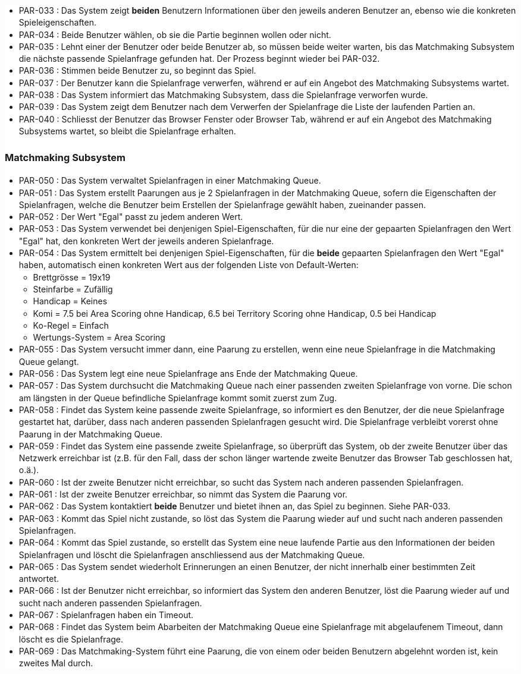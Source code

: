 * PAR-033 : Das System zeigt **beiden** Benutzern Informationen über den jeweils anderen Benutzer an, ebenso wie die konkreten Spieleigenschaften.
* PAR-034 : Beide Benutzer wählen, ob sie die Partie beginnen wollen oder nicht.
* PAR-035 : Lehnt einer der Benutzer oder beide Benutzer ab, so müssen beide weiter warten, bis das Matchmaking Subsystem die nächste passende Spielanfrage gefunden hat. Der Prozess beginnt wieder bei PAR-032.
* PAR-036 : Stimmen beide Benutzer zu, so beginnt das Spiel.
* PAR-037 : Der Benutzer kann die Spielanfrage verwerfen, während er auf ein Angebot des Matchmaking Subsystems wartet.
* PAR-038 : Das System informiert das Matchmaking Subsystem, dass die Spielanfrage verworfen wurde.
* PAR-039 : Das System zeigt dem Benutzer nach dem Verwerfen der Spielanfrage die Liste der laufenden Partien an.
* PAR-040 : Schliesst der Benutzer das Browser Fenster oder Browser Tab, während er auf ein Angebot des Matchmaking Subsystems wartet, so bleibt die Spielanfrage erhalten.

### Matchmaking Subsystem

* PAR-050 : Das System verwaltet Spielanfragen in einer Matchmaking Queue.
* PAR-051 : Das System erstellt Paarungen aus je 2 Spielanfragen in der Matchmaking Queue, sofern die Eigenschaften der Spielanfragen, welche die Benutzer beim Erstellen der Spielanfrage gewählt haben, zueinander passen.
* PAR-052 : Der Wert "Egal" passt zu jedem anderen Wert.
* PAR-053 : Das System verwendet bei denjenigen Spiel-Eigenschaften, für die nur eine der gepaarten Spielanfragen den Wert "Egal" hat, den konkreten Wert der jeweils anderen Spielanfrage.
* PAR-054 : Das System ermittelt bei denjenigen Spiel-Eigenschaften, für die **beide** gepaarten Spielanfragen den Wert "Egal" haben, automatisch einen konkreten Wert aus der folgenden Liste von Default-Werten:
  * Brettgrösse = 19x19
  * Steinfarbe = Zufällig
  * Handicap = Keines
  * Komi = 7.5 bei Area Scoring ohne Handicap, 6.5 bei Territory Scoring ohne Handicap, 0.5 bei Handicap
  * Ko-Regel = Einfach
  * Wertungs-System = Area Scoring
* PAR-055 : Das System versucht immer dann, eine Paarung zu erstellen, wenn eine neue Spielanfrage in die Matchmaking Queue gelangt.
* PAR-056 : Das System legt eine neue Spielanfrage ans Ende der Matchmaking Queue.
* PAR-057 : Das System durchsucht die Matchmaking Queue nach einer passenden zweiten Spielanfrage von vorne. Die schon am längsten in der Queue befindliche Spielanfrage kommt somit zuerst zum Zug.
* PAR-058 : Findet das System keine passende zweite Spielanfrage, so informiert es den Benutzer, der die neue Spielanfrage gestartet hat, darüber, dass nach anderen passenden Spielanfragen gesucht wird. Die Spielanfrage verbleibt vorerst ohne Paarung in der Matchmaking Queue.
* PAR-059 : Findet das System eine passende zweite Spielanfrage, so überprüft das System, ob der zweite Benutzer über das Netzwerk erreichbar ist (z.B. für den Fall, dass der schon länger wartende zweite Benutzer das Browser Tab geschlossen hat, o.ä.).
* PAR-060 : Ist der zweite Benutzer nicht erreichbar, so sucht das System nach anderen passenden Spielanfragen.
* PAR-061 : Ist der zweite Benutzer erreichbar, so nimmt das System die Paarung vor.
* PAR-062 : Das System kontaktiert **beide** Benutzer und bietet ihnen an, das Spiel zu beginnen. Siehe PAR-033.
* PAR-063 : Kommt das Spiel nicht zustande, so löst das System die Paarung wieder auf und sucht nach anderen passenden Spielanfragen.
* PAR-064 : Kommt das Spiel zustande, so erstellt das System eine neue laufende Partie aus den Informationen der beiden Spielanfragen und löscht die Spielanfragen anschliessend aus der Matchmaking Queue.
* PAR-065 : Das System sendet wiederholt Erinnerungen an einen Benutzer, der nicht innerhalb einer bestimmten Zeit antwortet.
* PAR-066 : Ist der Benutzer nicht erreichbar, so informiert das System den anderen Benutzer, löst die Paarung wieder auf und sucht nach anderen passenden Spielanfragen.
* PAR-067 : Spielanfragen haben ein Timeout.
* PAR-068 : Findet das System beim Abarbeiten der Matchmaking Queue eine Spielanfrage mit abgelaufenem Timeout, dann löscht es die Spielanfrage.
* PAR-069 : Das Matchmaking-System führt eine Paarung, die von einem oder beiden Benutzern abgelehnt worden ist, kein zweites Mal durch.